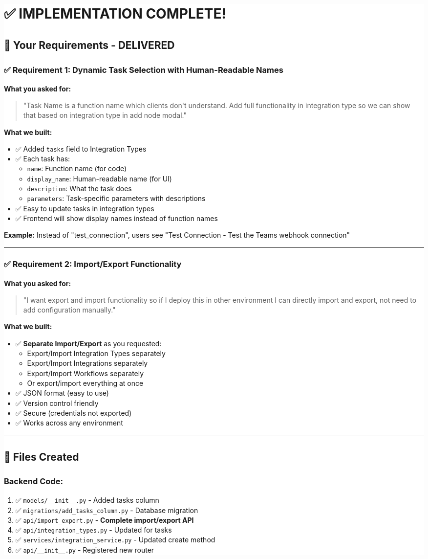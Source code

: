 # ✅ IMPLEMENTATION COMPLETE!

## 🎯 Your Requirements - DELIVERED

### ✅ Requirement 1: Dynamic Task Selection with Human-Readable Names
**What you asked for:**
> "Task Name is a function name which clients don't understand. Add full functionality in integration type so we can show that based on integration type in add node modal."

**What we built:**
- ✅ Added `tasks` field to Integration Types
- ✅ Each task has:
  - `name`: Function name (for code)
  - `display_name`: Human-readable name (for UI)
  - `description`: What the task does
  - `parameters`: Task-specific parameters with descriptions
- ✅ Easy to update tasks in integration types
- ✅ Frontend will show display names instead of function names

**Example:**
Instead of "test_connection", users see "Test Connection - Test the Teams webhook connection"

---

### ✅ Requirement 2: Import/Export Functionality
**What you asked for:**
> "I want export and import functionality so if I deploy this in other environment I can directly import and export, not need to add configuration manually."

**What we built:**
- ✅ **Separate Import/Export** as you requested:
  - Export/Import Integration Types separately
  - Export/Import Integrations separately
  - Export/Import Workflows separately
  - Or export/import everything at once
- ✅ JSON format (easy to use)
- ✅ Version control friendly
- ✅ Secure (credentials not exported)
- ✅ Works across any environment

---

## 📁 Files Created

### Backend Code:
1. ✅ `models/__init__.py` - Added tasks column
2. ✅ `migrations/add_tasks_column.py` - Database migration
3. ✅ `api/import_export.py` - **Complete import/export API**
4. ✅ `api/integration_types.py` - Updated for tasks
5. ✅ `services/integration_service.py` - Updated create method
6. ✅ `api/__init__.py` - Registered new router
